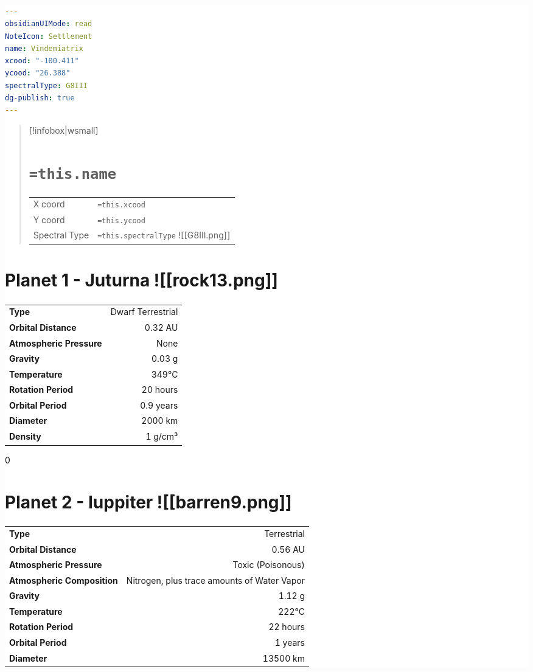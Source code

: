 ```yaml
---
obsidianUIMode: read
NoteIcon: Settlement
name: Vindemiatrix
xcood: "-100.411"
ycood: "26.388"
spectralType: G8III
dg-publish: true
---
```

> [!infobox|wsmall]
> # `=this.name`
> | | |
> | - | - |
> | X coord | `=this.xcood` |
> | Y coord| `=this.ycood` |
> | Spectral Type | `=this.spectralType` ![[G8III.png]] |

# Planet 1 - Juturna ![[rock13.png]]
|                             |                           |
| --------------------------- | -------------------------:|
| **Type**                    |             Dwarf Terrestrial |
| **Orbital Distance**        |   0.32 AU |
| **Atmospheric Pressure**    |       None |
| **Gravity**                 |        0.03 g |
| **Temperature**             |    349°C |
| **Rotation Period**         |  20 hours |
| **Orbital Period** | 0.9 years |
| **Diameter**                |      2000 km | 
| **Density**                 |    1 g/cm³ |



0



# Planet 2 - Iuppiter ![[barren9.png]]
|                             |                           |
| --------------------------- | -------------------------:|
| **Type**                    |             Terrestrial |
| **Orbital Distance**        |   0.56 AU |
| **Atmospheric Pressure**    |       Toxic (Poisonous) |
| **Atmospheric Composition** |      Nitrogen, plus trace amounts of Water Vapor |
| **Gravity**                 |        1.12 g |
| **Temperature**             |    222°C |
| **Rotation Period**         |  22 hours |
| **Orbital Period** | 1 years |
| **Diameter**                |      13500 km | 